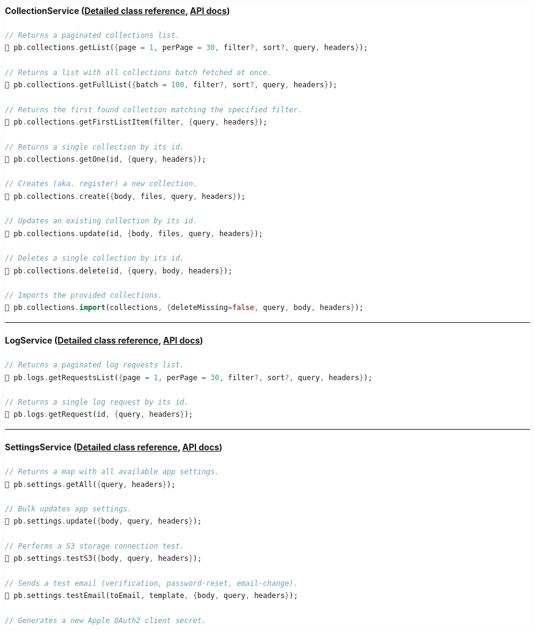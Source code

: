 
#### CollectionService ([Detailed class reference](https://pub.dev/documentation/pocketbase/latest/pocketbase/CollectionService-class.html), [API docs](https://pocketbase.io/docs/api-collections))

```dart
// Returns a paginated collections list.
🔐 pb.collections.getList({page = 1, perPage = 30, filter?, sort?, query, headers});

// Returns a list with all collections batch fetched at once.
🔐 pb.collections.getFullList({batch = 100, filter?, sort?, query, headers});

// Returns the first found collection matching the specified filter.
🔐 pb.collections.getFirstListItem(filter, {query, headers});

// Returns a single collection by its id.
🔐 pb.collections.getOne(id, {query, headers});

// Creates (aka. register) a new collection.
🔐 pb.collections.create({body, files, query, headers});

// Updates an existing collection by its id.
🔐 pb.collections.update(id, {body, files, query, headers});

// Deletes a single collection by its id.
🔐 pb.collections.delete(id, {query, body, headers});

// Imports the provided collections.
🔐 pb.collections.import(collections, {deleteMissing=false, query, body, headers});
```

---

#### LogService ([Detailed class reference](https://pub.dev/documentation/pocketbase/latest/pocketbase/LogService-class.html), [API docs](https://pocketbase.io/docs/api-logs))

```dart
// Returns a paginated log requests list.
🔐 pb.logs.getRequestsList({page = 1, perPage = 30, filter?, sort?, query, headers});

// Returns a single log request by its id.
🔐 pb.logs.getRequest(id, {query, headers});
```

---

#### SettingsService ([Detailed class reference](https://pub.dev/documentation/pocketbase/latest/pocketbase/SettingsService-class.html), [API docs](https://pocketbase.io/docs/api-settings))

```dart
// Returns a map with all available app settings.
🔐 pb.settings.getAll({query, headers});

// Bulk updates app settings.
🔐 pb.settings.update({body, query, headers});

// Performs a S3 storage connection test.
🔐 pb.settings.testS3({body, query, headers});

// Sends a test email (verification, password-reset, email-change).
🔐 pb.settings.testEmail(toEmail, template, {body, query, headers});

// Generates a new Apple OAuth2 client secret.
```